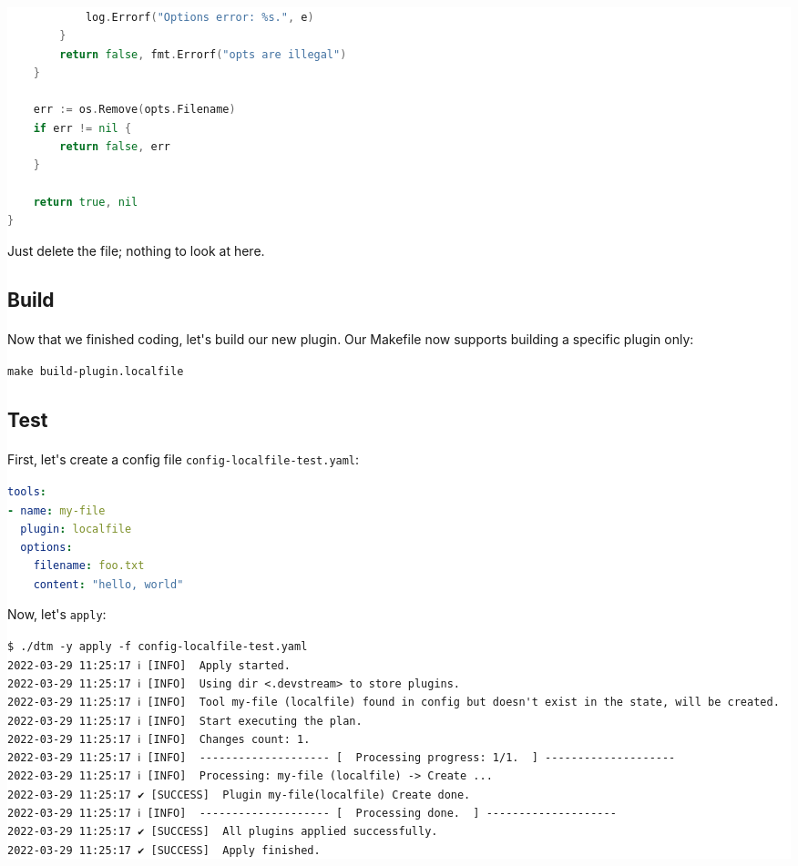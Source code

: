 ```go
            log.Errorf("Options error: %s.", e)
        }
        return false, fmt.Errorf("opts are illegal")
    }

    err := os.Remove(opts.Filename)
    if err != nil {
        return false, err
    }

    return true, nil
}
```

Just delete the file; nothing to look at here.

## Build

Now that we finished coding, let's build our new plugin. Our Makefile now supports building a specific plugin only:

```shell
make build-plugin.localfile
```

## Test

First, let's create a config file `config-localfile-test.yaml`:

```yaml
tools:
- name: my-file
  plugin: localfile
  options:
    filename: foo.txt
    content: "hello, world"
```

Now, let's `apply`:

```shell
$ ./dtm -y apply -f config-localfile-test.yaml
2022-03-29 11:25:17 ℹ [INFO]  Apply started.
2022-03-29 11:25:17 ℹ [INFO]  Using dir <.devstream> to store plugins.
2022-03-29 11:25:17 ℹ [INFO]  Tool my-file (localfile) found in config but doesn't exist in the state, will be created.
2022-03-29 11:25:17 ℹ [INFO]  Start executing the plan.
2022-03-29 11:25:17 ℹ [INFO]  Changes count: 1.
2022-03-29 11:25:17 ℹ [INFO]  -------------------- [  Processing progress: 1/1.  ] --------------------
2022-03-29 11:25:17 ℹ [INFO]  Processing: my-file (localfile) -> Create ...
2022-03-29 11:25:17 ✔ [SUCCESS]  Plugin my-file(localfile) Create done.
2022-03-29 11:25:17 ℹ [INFO]  -------------------- [  Processing done.  ] --------------------
2022-03-29 11:25:17 ✔ [SUCCESS]  All plugins applied successfully.
2022-03-29 11:25:17 ✔ [SUCCESS]  Apply finished.
```
